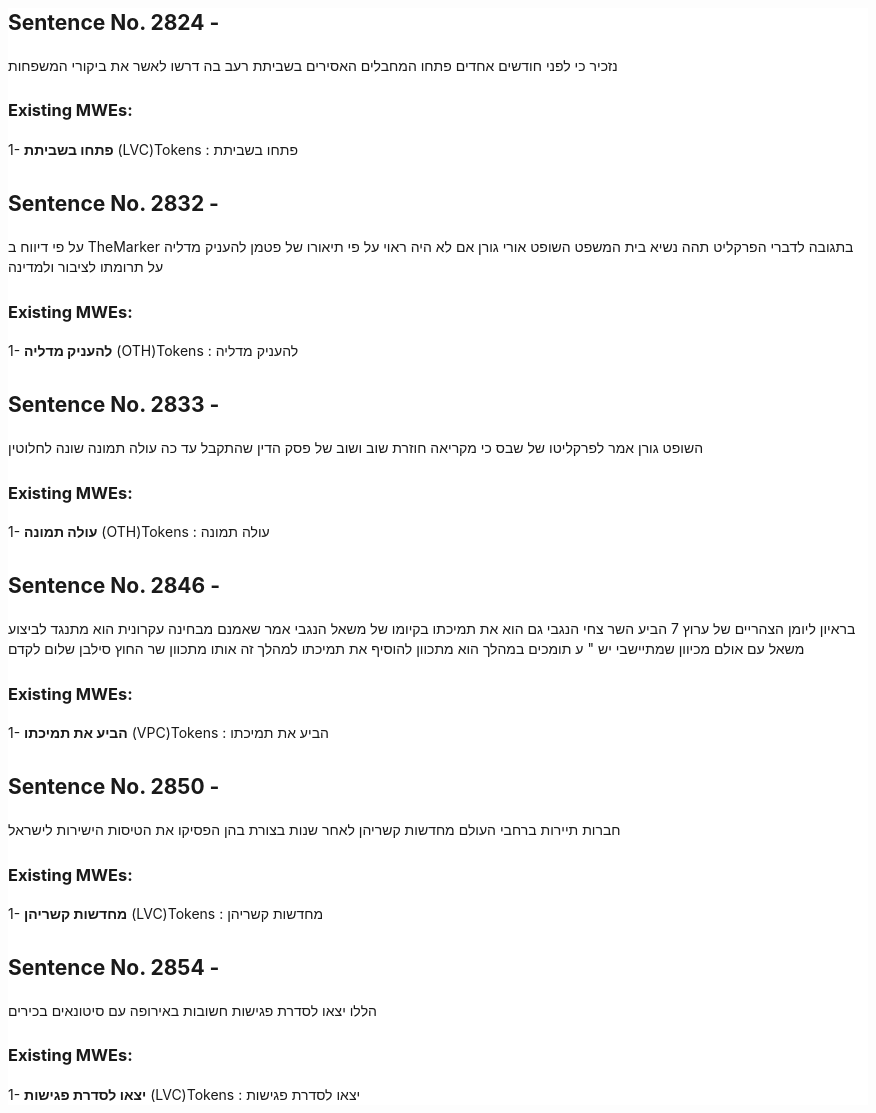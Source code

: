 ## Sentence No. 2824 - 
נזכיר כי לפני חודשים אחדים פתחו המחבלים האסירים בשביתת רעב בה דרשו לאשר את ביקורי המשפחות
### Existing MWEs: 
1- **פתחו בשביתת** (LVC)Tokens : 
פתחו
בשביתת

## Sentence No. 2832 - 
על פי דיווח ב TheMarker בתגובה לדברי הפרקליט תהה נשיא בית המשפט השופט אורי גורן אם לא היה ראוי על פי תיאורו של פטמן להעניק מדליה על תרומתו לציבור ולמדינה
### Existing MWEs: 
1- **להעניק מדליה** (OTH)Tokens : 
להעניק
מדליה

## Sentence No. 2833 - 
השופט גורן אמר לפרקליטו של שבס כי מקריאה חוזרת שוב ושוב של פסק הדין שהתקבל עד כה עולה תמונה שונה לחלוטין
### Existing MWEs: 
1- **עולה תמונה** (OTH)Tokens : 
עולה
תמונה

## Sentence No. 2846 - 
בראיון ליומן הצהריים של ערוץ 7 הביע השר צחי הנגבי גם הוא את תמיכתו בקיומו של משאל הנגבי אמר שאמנם מבחינה עקרונית הוא מתנגד לביצוע משאל עם אולם מכיוון שמתיישבי יש " ע תומכים במהלך הוא מתכוון להוסיף את תמיכתו למהלך זה אותו מתכוון שר החוץ סילבן שלום לקדם
### Existing MWEs: 
1- **הביע את תמיכתו** (VPC)Tokens : 
הביע
את
תמיכתו

## Sentence No. 2850 - 
חברות תיירות ברחבי העולם מחדשות קשריהן לאחר שנות בצורת בהן הפסיקו את הטיסות הישירות לישראל
### Existing MWEs: 
1- **מחדשות קשריהן** (LVC)Tokens : 
מחדשות
קשריהן

## Sentence No. 2854 - 
הללו יצאו לסדרת פגישות חשובות באירופה עם סיטונאים בכירים
### Existing MWEs: 
1- **יצאו לסדרת פגישות** (LVC)Tokens : 
יצאו
לסדרת
פגישות

